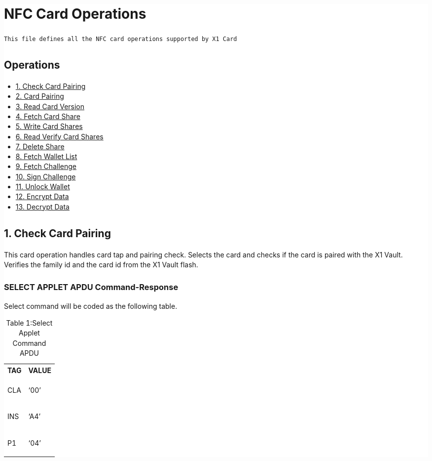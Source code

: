# NFC Card Operations
`This file defines all the NFC card operations supported by X1 Card`

## Operations
- [1. Check Card Pairing](#1-check-card-pairing)
- [2. Card Pairing](#2-card-pairing)
- [3. Read Card Version](#3-read-card-version)
- [4. Fetch Card Share](#4-fetch-card-shares)
- [5. Write Card Shares](#5-write-card-shares)
- [6. Read Verify Card Shares](#6-read-verify-card-shares)
- [7. Delete Share](#7-delete-share)
- [8. Fetch Wallet List](#8-fetch-wallet-list)
- [9. Fetch Challenge](#9-fetch-challenge)
- [10. Sign Challenge](#10-sign-challenge)
- [11. Unlock Wallet](#11-unlock-wallet)
- [12. Encrypt Data](#12-encrypt-data)
- [13. Decrypt Data](#13-decrypt-data)


## 1. Check Card Pairing

This card operation handles card tap and pairing check. Selects the card and checks if the card is paired with the X1 Vault. Verifies the family id and the card id from the X1 Vault flash. 

### SELECT APPLET APDU Command-Response
Select command will be coded as the following table.
<table>
 <caption id="multi_row">Table 1:Select Applet Command APDU</caption>
<tr>
<th>
TAG
</th>
<th>
VALUE
</th>
</tr>
<tr>
<td>
<p><span style="font-weight: 400;">CLA</span></p>
</td>
<td>
<p><span style="font-weight: 400;">&lsquo;00&rsquo;</span></p>
</td>
</tr>
<tr>
<td>
<p><span style="font-weight: 400;">INS</span></p>
</td>
<td>
<p><span style="font-weight: 400;">&lsquo;A4&rsquo;</span></p>
</td>
</tr>
<tr>
<td>
<p><span style="font-weight: 400;">P1</span></p>
</td>
<td>
<p><span style="font-weight: 400;">&lsquo;04&rsquo;</span></p>
</td>
</tr>
<tr>